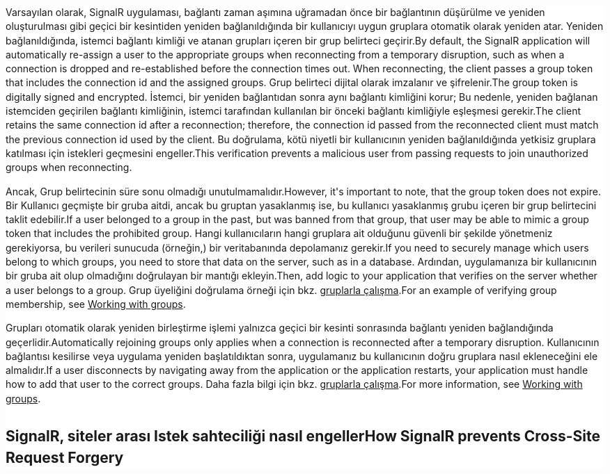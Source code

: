 <span data-ttu-id="0b13c-165">Varsayılan olarak, SignalR uygulaması, bağlantı zaman aşımına uğramadan önce bir bağlantının düşürülme ve yeniden oluşturulması gibi geçici bir kesintiden yeniden bağlanıldığında bir kullanıcıyı uygun gruplara otomatik olarak yeniden atar. Yeniden bağlanıldığında, istemci bağlantı kimliği ve atanan grupları içeren bir grup belirteci geçirir.</span><span class="sxs-lookup"><span data-stu-id="0b13c-165">By default, the SignalR application will automatically re-assign a user to the appropriate groups when reconnecting from a temporary disruption, such as when a connection is dropped and re-established before the connection times out. When reconnecting, the client passes a group token that includes the connection id and the assigned groups.</span></span> <span data-ttu-id="0b13c-166">Grup belirteci dijital olarak imzalanır ve şifrelenir.</span><span class="sxs-lookup"><span data-stu-id="0b13c-166">The group token is digitally signed and encrypted.</span></span> <span data-ttu-id="0b13c-167">İstemci, bir yeniden bağlantıdan sonra aynı bağlantı kimliğini korur; Bu nedenle, yeniden bağlanan istemciden geçirilen bağlantı kimliğinin, istemci tarafından kullanılan bir önceki bağlantı kimliğiyle eşleşmesi gerekir.</span><span class="sxs-lookup"><span data-stu-id="0b13c-167">The client retains the same connection id after a reconnection; therefore, the connection id passed from the reconnected client must match the previous connection id used by the client.</span></span> <span data-ttu-id="0b13c-168">Bu doğrulama, kötü niyetli bir kullanıcının yeniden bağlanıldığında yetkisiz gruplara katılması için istekleri geçmesini engeller.</span><span class="sxs-lookup"><span data-stu-id="0b13c-168">This verification prevents a malicious user from passing requests to join unauthorized groups when reconnecting.</span></span>

<span data-ttu-id="0b13c-169">Ancak, Grup belirtecinin süre sonu olmadığı unutulmamalıdır.</span><span class="sxs-lookup"><span data-stu-id="0b13c-169">However, it's important to note, that the group token does not expire.</span></span> <span data-ttu-id="0b13c-170">Bir Kullanıcı geçmişte bir gruba aitdi, ancak bu gruptan yasaklanmış ise, bu kullanıcı yasaklanmış grubu içeren bir grup belirtecini taklit edebilir.</span><span class="sxs-lookup"><span data-stu-id="0b13c-170">If a user belonged to a group in the past, but was banned from that group, that user may be able to mimic a group token that includes the prohibited group.</span></span> <span data-ttu-id="0b13c-171">Hangi kullanıcıların hangi gruplara ait olduğunu güvenli bir şekilde yönetmeniz gerekiyorsa, bu verileri sunucuda (örneğin,) bir veritabanında depolamanız gerekir.</span><span class="sxs-lookup"><span data-stu-id="0b13c-171">If you need to securely manage which users belong to which groups, you need to store that data on the server, such as in a database.</span></span> <span data-ttu-id="0b13c-172">Ardından, uygulamanıza bir kullanıcının bir gruba ait olup olmadığını doğrulayan bir mantığı ekleyin.</span><span class="sxs-lookup"><span data-stu-id="0b13c-172">Then, add logic to your application that verifies on the server whether a user belongs to a group.</span></span> <span data-ttu-id="0b13c-173">Grup üyeliğini doğrulama örneği için bkz. [gruplarla çalışma](../guide-to-the-api/working-with-groups.md).</span><span class="sxs-lookup"><span data-stu-id="0b13c-173">For an example of verifying group membership, see [Working with groups](../guide-to-the-api/working-with-groups.md).</span></span>

<span data-ttu-id="0b13c-174">Grupları otomatik olarak yeniden birleştirme işlemi yalnızca geçici bir kesinti sonrasında bağlantı yeniden bağlandığında geçerlidir.</span><span class="sxs-lookup"><span data-stu-id="0b13c-174">Automatically rejoining groups only applies when a connection is reconnected after a temporary disruption.</span></span> <span data-ttu-id="0b13c-175">Kullanıcının bağlantısı kesilirse veya uygulama yeniden başlatıldıktan sonra, uygulamanız bu kullanıcının doğru gruplara nasıl ekleneceğini ele almalıdır.</span><span class="sxs-lookup"><span data-stu-id="0b13c-175">If a user disconnects by navigating away from the application or the application restarts, your application must handle how to add that user to the correct groups.</span></span> <span data-ttu-id="0b13c-176">Daha fazla bilgi için bkz. [gruplarla çalışma](../guide-to-the-api/working-with-groups.md).</span><span class="sxs-lookup"><span data-stu-id="0b13c-176">For more information, see [Working with groups](../guide-to-the-api/working-with-groups.md).</span></span>

<a id="csrf"></a>

## <a name="how-signalr-prevents-cross-site-request-forgery"></a><span data-ttu-id="0b13c-177">SignalR, siteler arası Istek sahteciliği nasıl engeller</span><span class="sxs-lookup"><span data-stu-id="0b13c-177">How SignalR prevents Cross-Site Request Forgery</span></span>
